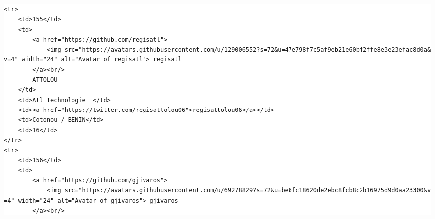 	<tr>
		<td>155</td>
		<td>
			<a href="https://github.com/regisatl">
				<img src="https://avatars.githubusercontent.com/u/129006552?s=72&u=47e798f7c5af9eb21e60bf2ffe8e3e23efac8d0a&v=4" width="24" alt="Avatar of regisatl"> regisatl
			</a><br/>
			ATTOLOU
		</td>
		<td>Atl Technologie  </td>
		<td><a href="https://twitter.com/regisattolou06">regisattolou06</a></td>
		<td>Cotonou / BENIN</td>
		<td>16</td>
	</tr>
	<tr>
		<td>156</td>
		<td>
			<a href="https://github.com/gjivaros">
				<img src="https://avatars.githubusercontent.com/u/69278829?s=72&u=be6fc18620de2ebc8fcb8c2b16975d9d0aa23300&v=4" width="24" alt="Avatar of gjivaros"> gjivaros
			</a><br/>
